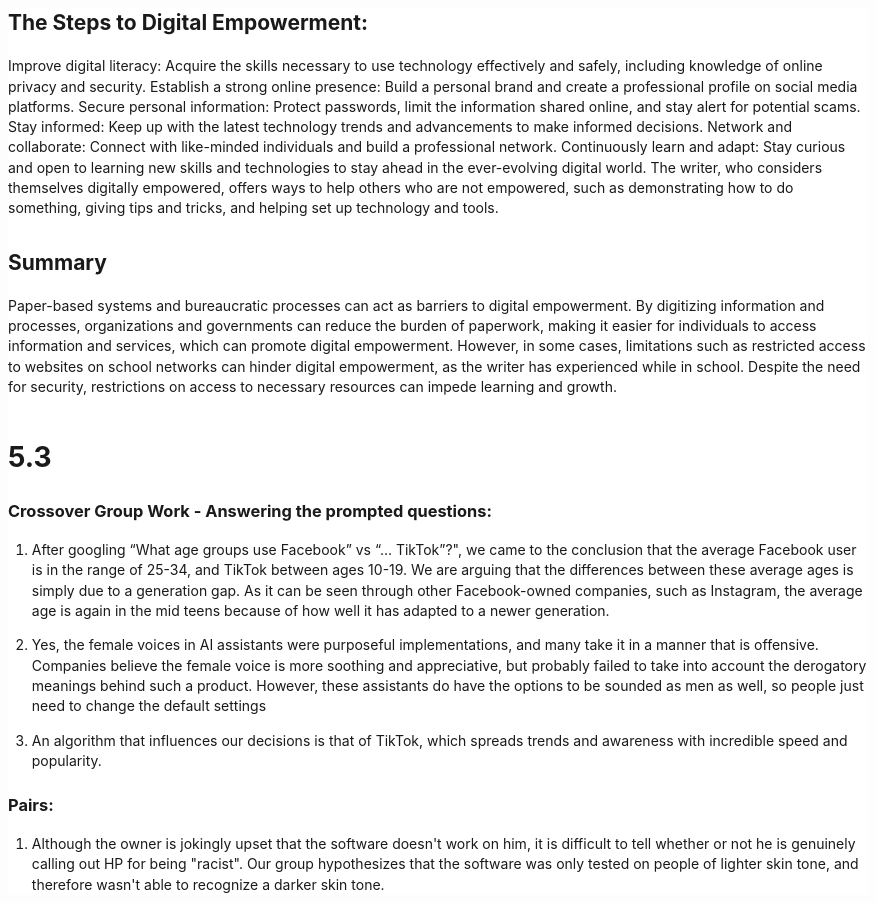 ## The Steps to Digital Empowerment:

Improve digital literacy: Acquire the skills necessary to use technology effectively and safely, including knowledge of online privacy and security.
Establish a strong online presence: Build a personal brand and create a professional profile on social media platforms.
Secure personal information: Protect passwords, limit the information shared online, and stay alert for potential scams.
Stay informed: Keep up with the latest technology trends and advancements to make informed decisions.
Network and collaborate: Connect with like-minded individuals and build a professional network.
Continuously learn and adapt: Stay curious and open to learning new skills and technologies to stay ahead in the ever-evolving digital world.
The writer, who considers themselves digitally empowered, offers ways to help others who are not empowered, such as demonstrating how to do something, giving tips and tricks, and helping set up technology and tools.

## Summary
Paper-based systems and bureaucratic processes can act as barriers to digital empowerment. By digitizing information and processes, organizations and governments can reduce the burden of paperwork, making it easier for individuals to access information and services, which can promote digital empowerment. However, in some cases, limitations such as restricted access to websites on school networks can hinder digital empowerment, as the writer has experienced while in school. Despite the need for security, restrictions on access to necessary resources can impede learning and growth.

# 5.3 

### Crossover Group Work - Answering the prompted questions:

1. After googling “What age groups use Facebook” vs “… TikTok”?", we came to the conclusion that the average Facebook user is in the range of 25-34, and TikTok between ages 10-19. We are arguing that the differences between these average ages is simply due to a generation gap. As it can be seen through other Facebook-owned companies, such as Instagram, the average age is again in the mid teens because of how well it has adapted to a newer generation.

2. Yes, the female voices in AI assistants were purposeful implementations, and many take it in a manner that is offensive. Companies believe the female voice is more soothing and appreciative, but probably failed to take into account the derogatory meanings behind such a product. However, these assistants do have the options to be sounded as men as well, so people just need to change the default settings


3. An algorithm that influences our decisions is that of TikTok, which spreads trends and awareness with incredible speed and popularity. 


### Pairs:

1. Although the owner is jokingly upset that the software doesn't work on him, it is difficult to tell whether or not he is genuinely calling out HP for being "racist". Our group hypothesizes that the software was only tested on people of lighter skin tone, and therefore wasn't able to recognize a darker skin tone. 
